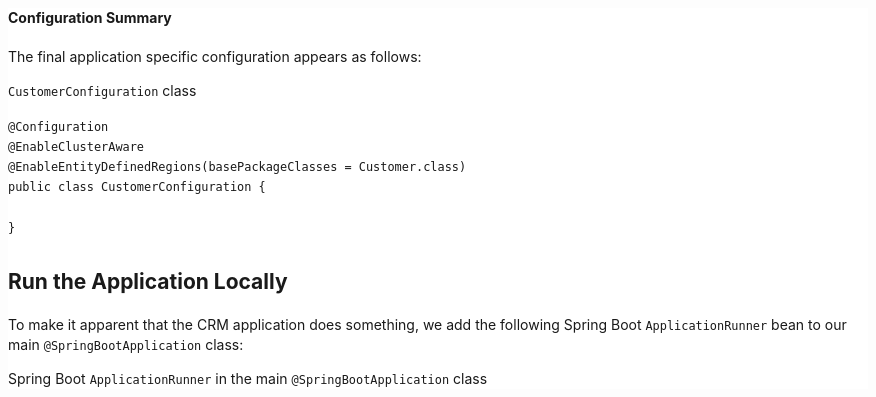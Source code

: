 </tr>
</tbody>
</table>







#### Configuration Summary



The final application specific configuration appears as follows:







`CustomerConfiguration` class





``` highlight
@Configuration
@EnableClusterAware
@EnableEntityDefinedRegions(basePackageClasses = Customer.class)
public class CustomerConfiguration {

}
```















## Run the Application Locally





To make it apparent that the CRM application does something, we add the
following Spring Boot `ApplicationRunner` bean to our main
`@SpringBootApplication` class:







Spring Boot `ApplicationRunner` in the main `@SpringBootApplication`
class




